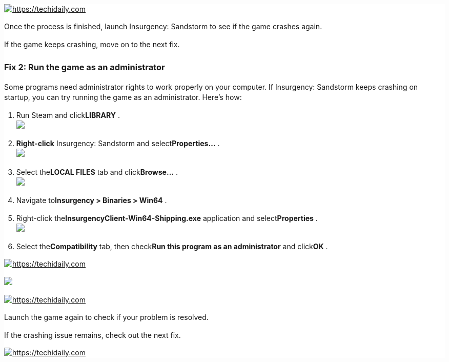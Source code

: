 
<a href="https://aligracehair.sjv.io/c/5597632/1915830/19272" target="_top" id="1915830">
  <img src="//a.impactradius-go.com/display-ad/19272-1915830" border="0" alt="https://techidaily.com" width="728" height="90"/>
</a>
<img height="0" width="0" src="https://aligracehair.sjv.io/i/5597632/1915830/19272" style="position:absolute;visibility:hidden;" border="0" />


 Once the process is finished, launch Insurgency: Sandstorm to see if the game crashes again.

If the game keeps crashing, move on to the next fix.

### Fix 2: Run the game as an administrator

 Some programs need administrator rights to work properly on your computer. If Insurgency: Sandstorm keeps crashing on startup, you can try running the game as an administrator. Here’s how:

1. Run Steam and click**LIBRARY** .  
![](https://images.drivereasy.com/wp-content/uploads/2021/10/steam-library.jpg)
2. **Right-click** Insurgency: Sandstorm and select**Properties…** .  
![](https://images.drivereasy.com/wp-content/uploads/2021/10/steam-properties.jpg)
3. Select the**LOCAL FILES** tab and click**Browse…** .  
![](https://images.drivereasy.com/wp-content/uploads/2021/10/steam-browse-local-files.jpg)
4. Navigate to**Insurgency > Binaries > Win64** .

5. Right-click the**InsurgencyClient-Win64-Shipping.exe** application and select**Properties** .  
![](https://images.drivereasy.com/wp-content/uploads/2021/09/properties.jpg)
6. Select the**Compatibility** tab, then check**Run this program as an administrator** and click**OK** .  


<a href="https://appsumo.8odi.net/c/5597632/2037318/7443" target="_top" id="2037318">
  <img src="//a.impactradius-go.com/display-ad/7443-2037318" border="0" alt="https://techidaily.com" width="728" height="90"/>
</a>
<img height="0" width="0" src="https://appsumo.8odi.net/i/5597632/2037318/7443" style="position:absolute;visibility:hidden;" border="0" />


![](https://images.drivereasy.com/wp-content/uploads/2021/09/run-program-as-administrator.jpg)


<a href="https://appsumo.8odi.net/c/5597632/2151859/7443" target="_top" id="2151859">
  <img src="//a.impactradius-go.com/display-ad/7443-2151859" border="0" alt="https://techidaily.com" width="728" height="90"/>
</a>
<img height="0" width="0" src="https://appsumo.8odi.net/i/5597632/2151859/7443" style="position:absolute;visibility:hidden;" border="0" />


Launch the game again to check if your problem is resolved.

If the crashing issue remains, check out the next fix.


<a href="https://review-au.sjv.io/c/5597632/2135316/14409" target="_top" id="2135316">
  <img src="//a.impactradius-go.com/display-ad/14409-2135316" border="0" alt="https://techidaily.com" width="728" height="90"/>
</a>
<img height="0" width="0" src="https://review-au.sjv.io/i/5597632/2135316/14409" style="position:absolute;visibility:hidden;" border="0" />
